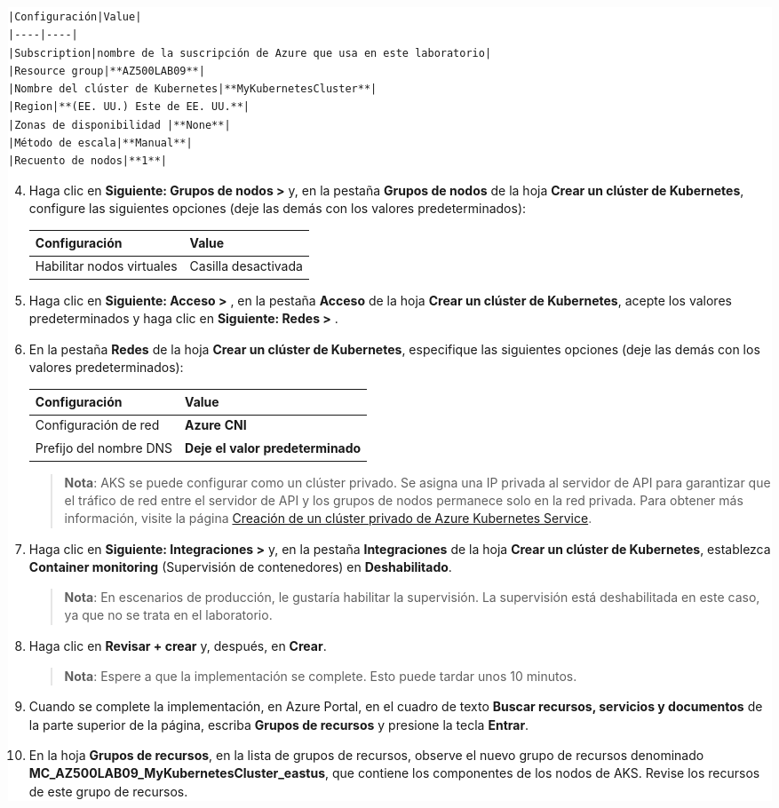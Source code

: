     |Configuración|Value|
    |----|----|
    |Subscription|nombre de la suscripción de Azure que usa en este laboratorio|
    |Resource group|**AZ500LAB09**|
    |Nombre del clúster de Kubernetes|**MyKubernetesCluster**|
    |Region|**(EE. UU.) Este de EE. UU.**|
    |Zonas de disponibilidad |**None**|
    |Método de escala|**Manual**|
    |Recuento de nodos|**1**|

4. Haga clic en **Siguiente: Grupos de nodos >** y, en la pestaña **Grupos de nodos** de la hoja **Crear un clúster de Kubernetes**, configure las siguientes opciones (deje las demás con los valores predeterminados):

    |Configuración|Value|
    |----|----|
    |Habilitar nodos virtuales|Casilla desactivada|
    
5. Haga clic en **Siguiente: Acceso >** , en la pestaña **Acceso** de la hoja **Crear un clúster de Kubernetes**, acepte los valores predeterminados y haga clic en **Siguiente: Redes >** . 

6. En la pestaña **Redes** de la hoja **Crear un clúster de Kubernetes**, especifique las siguientes opciones (deje las demás con los valores predeterminados):

    |Configuración|Value|
    |----|----|
    |Configuración de red|**Azure CNI**|
    |Prefijo del nombre DNS|**Deje el valor predeterminado**|

    >**Nota**: AKS se puede configurar como un clúster privado. Se asigna una IP privada al servidor de API para garantizar que el tráfico de red entre el servidor de API y los grupos de nodos permanece solo en la red privada. Para obtener más información, visite la página [Creación de un clúster privado de Azure Kubernetes Service](https://docs.microsoft.com/en-us/azure/aks/private-clusters).

7. Haga clic en **Siguiente: Integraciones >** y, en la pestaña **Integraciones** de la hoja **Crear un clúster de Kubernetes**, establezca **Container monitoring** (Supervisión de contenedores) en **Deshabilitado**. 

    >**Nota**: En escenarios de producción, le gustaría habilitar la supervisión. La supervisión está deshabilitada en este caso, ya que no se trata en el laboratorio. 

8. Haga clic en **Revisar + crear** y, después, en **Crear**.

    >**Nota**: Espere a que la implementación se complete. Esto puede tardar unos 10 minutos.

9. Cuando se complete la implementación, en Azure Portal, en el cuadro de texto **Buscar recursos, servicios y documentos** de la parte superior de la página, escriba **Grupos de recursos** y presione la tecla **Entrar**.

10. En la hoja **Grupos de recursos**, en la lista de grupos de recursos, observe el nuevo grupo de recursos denominado **MC_AZ500LAB09_MyKubernetesCluster_eastus**, que contiene los componentes de los nodos de AKS. Revise los recursos de este grupo de recursos. 
    